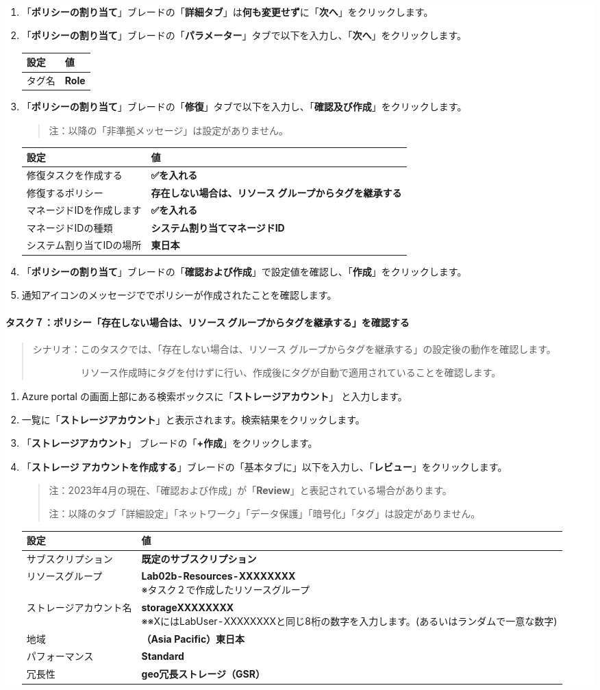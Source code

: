 1. 「**ポリシーの割り当て**」ブレードの「**詳細タブ**」は**何も変更せず**に「**次へ**」をクリックします。

1. 「**ポリシーの割り当て**」ブレードの「**パラメーター**」タブで以下を入力し、「**次へ**」をクリックします。

   | 設定   | 値       |
   | ------ | -------- |
   | タグ名 | **Role** |

1. 「**ポリシーの割り当て**」ブレードの「**修復**」タブで以下を入力し、「**確認及び作成**」をクリックします。

   > 注：以降の「非準拠メッセージ」は設定がありません。

   | 設定                     | 値                                                        |
   | ------------------------ | --------------------------------------------------------- |
   | 修復タスクを作成する     | **✅を入れる**                                             |
   | 修復するポリシー         | **存在しない場合は、リソース グループからタグを継承する** |
   | マネージドIDを作成します | **✅を入れる**                                             |
   | マネージドIDの種類       | **システム割り当てマネージドID**                          |
   | システム割り当てIDの場所 | **東日本**                                                |

1. 「**ポリシーの割り当て**」ブレードの「**確認および作成**」で設定値を確認し、「**作成**」をクリックします。

1. 通知アイコンのメッセージででポリシーが作成されたことを確認します。



#### タスク７：ポリシー「存在しない場合は、リソース グループからタグを継承する」を確認する

> シナリオ：このタスクでは、「存在しない場合は、リソース グループからタグを継承する」の設定後の動作を確認します。
>
> 　　　　　リソース作成時にタグを付けずに行い、作成後にタグが自動で適用されていることを確認します。

1. Azure portal の画面上部にある検索ボックスに「**ストレージアカウント**」 と入力します。

1. 一覧に「**ストレージアカウント**」と表示されます。検索結果をクリックします。

1. 「**ストレージアカウント**」 ブレードの「**+作成**」をクリックします。

1. 「**ストレージ アカウントを作成する**」ブレードの「基本タブに」以下を入力し、「**レビュー**」をクリックします。

   > 注：2023年4月の現在、「確認および作成」が「**Review**」と表記されている場合があります。
   >
   > 注：以降のタブ「詳細設定」「ネットワーク」「データ保護」「暗号化」「タグ」は設定がありません。

   | 設定                   | 値                                                           |
   | ---------------------- | ------------------------------------------------------------ |
   | サブスクリプション     | **既定のサブスクリプション**                                 |
   | リソースグループ       | **Lab02b-Resources-XXXXXXXX**<br />※タスク２で作成したリソースグループ |
   | ストレージアカウント名 | **storageXXXXXXXX**<br />※※XにはLabUser-XXXXXXXXと同じ8桁の数字を入力します。(あるいはランダムで一意な数字) |
   | 地域                   | **（Asia Pacific）東日本**                                   |
   | パフォーマンス         | **Standard**                                                 |
   | 冗長性                 | **geo冗長ストレージ（GSR）**                                 |
